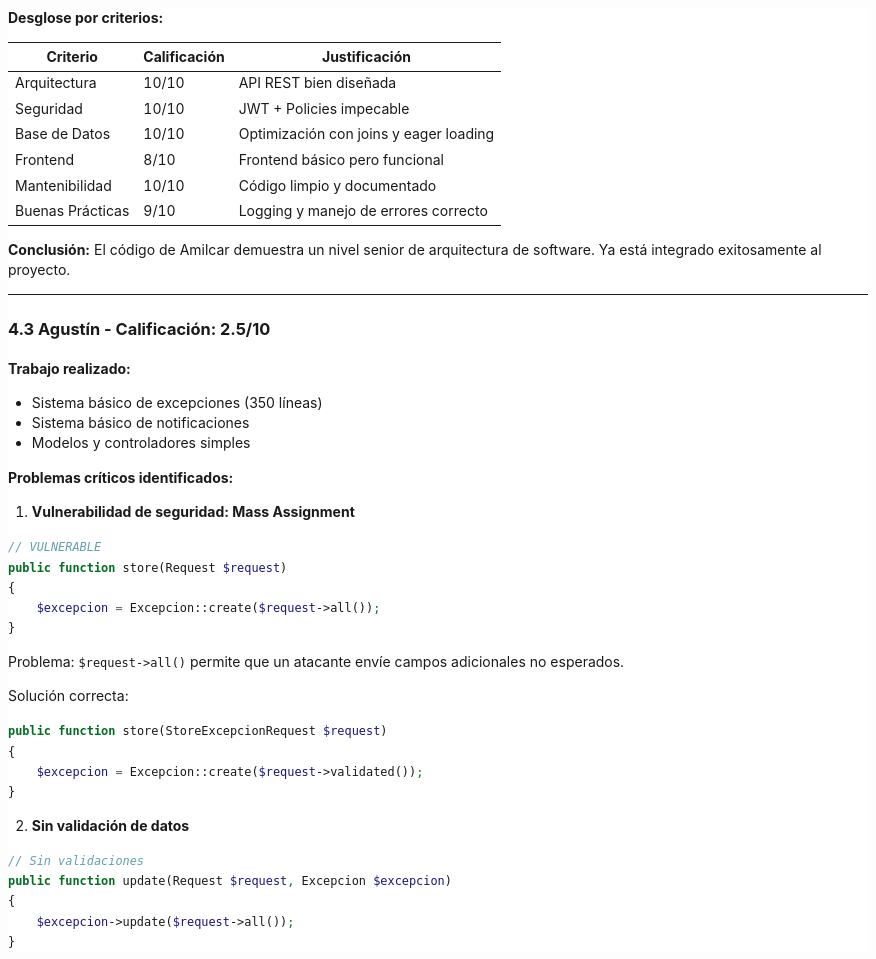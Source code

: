 **Desglose por criterios:**

| Criterio | Calificación | Justificación |
|----------|--------------|---------------|
| Arquitectura | 10/10 | API REST bien diseñada |
| Seguridad | 10/10 | JWT + Policies impecable |
| Base de Datos | 10/10 | Optimización con joins y eager loading |
| Frontend | 8/10 | Frontend básico pero funcional |
| Mantenibilidad | 10/10 | Código limpio y documentado |
| Buenas Prácticas | 9/10 | Logging y manejo de errores correcto |

**Conclusión:** El código de Amilcar demuestra un nivel senior de arquitectura de software. Ya está integrado exitosamente al proyecto.

---

### 4.3 Agustín - Calificación: 2.5/10

**Trabajo realizado:**
- Sistema básico de excepciones (350 líneas)
- Sistema básico de notificaciones
- Modelos y controladores simples

**Problemas críticos identificados:**

1. **Vulnerabilidad de seguridad: Mass Assignment**
```php
// VULNERABLE
public function store(Request $request)
{
    $excepcion = Excepcion::create($request->all());
}
```
Problema: `$request->all()` permite que un atacante envíe campos adicionales no esperados.

Solución correcta:
```php
public function store(StoreExcepcionRequest $request)
{
    $excepcion = Excepcion::create($request->validated());
}
```

2. **Sin validación de datos**
```php
// Sin validaciones
public function update(Request $request, Excepcion $excepcion)
{
    $excepcion->update($request->all());
}
```
